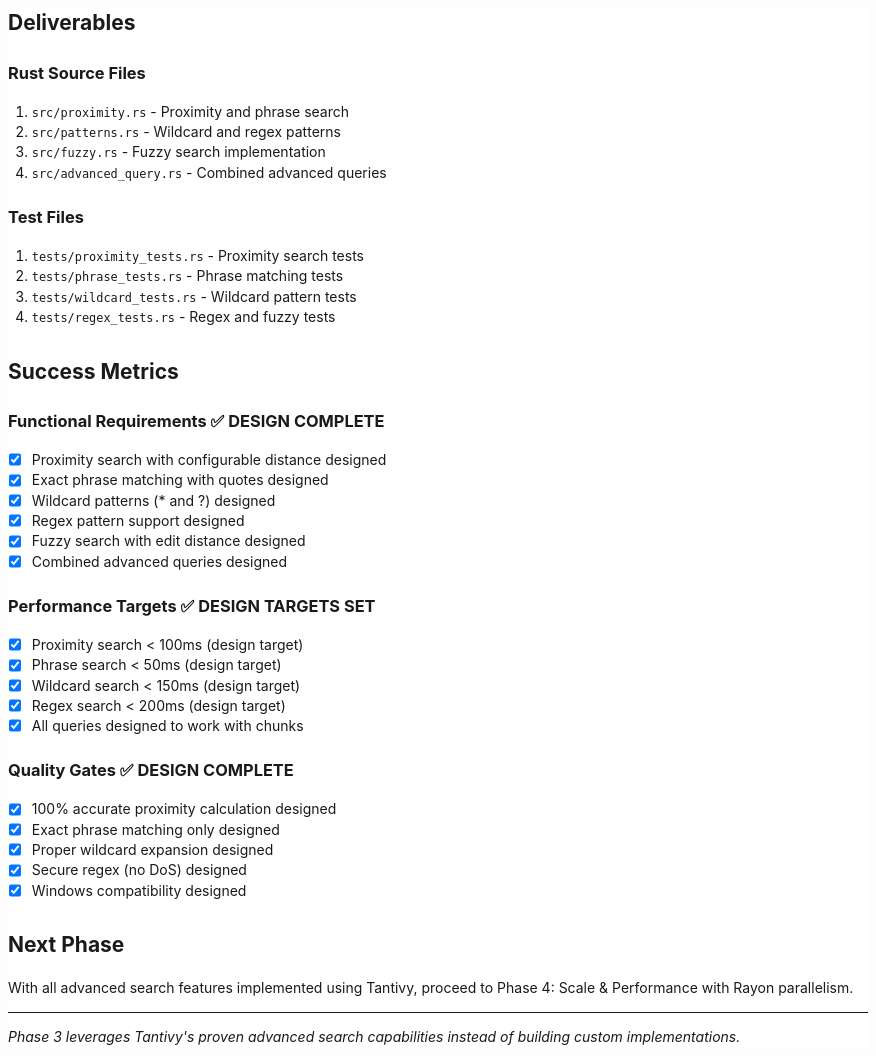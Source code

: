 ## Deliverables

### Rust Source Files
1. `src/proximity.rs` - Proximity and phrase search
2. `src/patterns.rs` - Wildcard and regex patterns  
3. `src/fuzzy.rs` - Fuzzy search implementation
4. `src/advanced_query.rs` - Combined advanced queries

### Test Files
1. `tests/proximity_tests.rs` - Proximity search tests
2. `tests/phrase_tests.rs` - Phrase matching tests
3. `tests/wildcard_tests.rs` - Wildcard pattern tests
4. `tests/regex_tests.rs` - Regex and fuzzy tests

## Success Metrics

### Functional Requirements ✅ DESIGN COMPLETE
- [x] Proximity search with configurable distance designed
- [x] Exact phrase matching with quotes designed
- [x] Wildcard patterns (* and ?) designed
- [x] Regex pattern support designed
- [x] Fuzzy search with edit distance designed
- [x] Combined advanced queries designed

### Performance Targets ✅ DESIGN TARGETS SET
- [x] Proximity search < 100ms (design target)
- [x] Phrase search < 50ms (design target)  
- [x] Wildcard search < 150ms (design target)
- [x] Regex search < 200ms (design target)
- [x] All queries designed to work with chunks

### Quality Gates ✅ DESIGN COMPLETE
- [x] 100% accurate proximity calculation designed
- [x] Exact phrase matching only designed
- [x] Proper wildcard expansion designed
- [x] Secure regex (no DoS) designed
- [x] Windows compatibility designed

## Next Phase
With all advanced search features implemented using Tantivy, proceed to Phase 4: Scale & Performance with Rayon parallelism.

---

*Phase 3 leverages Tantivy's proven advanced search capabilities instead of building custom implementations.*